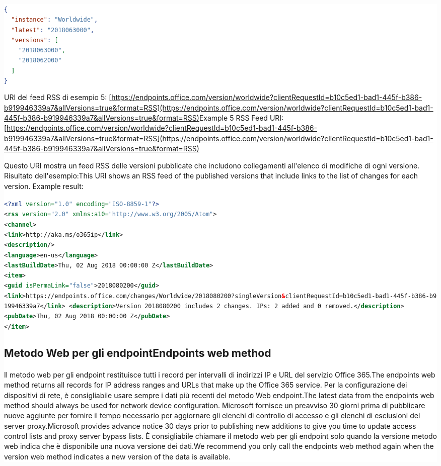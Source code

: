```json
{
  "instance": "Worldwide",
  "latest": "2018063000",
  "versions": [
    "2018063000",
    "2018062000"
  ]
}
```

<span data-ttu-id="c8b73-170">URI del feed RSS di esempio 5: [https://endpoints.office.com/version/worldwide?clientRequestId=b10c5ed1-bad1-445f-b386-b919946339a7&allVersions=true&format=RSS](https://endpoints.office.com/version/worldwide?clientRequestId=b10c5ed1-bad1-445f-b386-b919946339a7&allVersions=true&format=RSS)</span><span class="sxs-lookup"><span data-stu-id="c8b73-170">Example 5 RSS Feed URI: [https://endpoints.office.com/version/worldwide?clientRequestId=b10c5ed1-bad1-445f-b386-b919946339a7&allVersions=true&format=RSS](https://endpoints.office.com/version/worldwide?clientRequestId=b10c5ed1-bad1-445f-b386-b919946339a7&allVersions=true&format=RSS)</span></span>

<span data-ttu-id="c8b73-p118">Questo URI mostra un feed RSS delle versioni pubblicate che includono collegamenti all'elenco di modifiche di ogni versione. Risultato dell'esempio:</span><span class="sxs-lookup"><span data-stu-id="c8b73-p118">This URI shows an RSS feed of the published versions that include links to the list of changes for each version. Example result:</span></span>

```xml
<?xml version="1.0" encoding="ISO-8859-1"?>
<rss version="2.0" xmlns:a10="http://www.w3.org/2005/Atom">
<channel>
<link>http://aka.ms/o365ip</link>
<description/>
<language>en-us</language>
<lastBuildDate>Thu, 02 Aug 2018 00:00:00 Z</lastBuildDate>
<item>
<guid isPermaLink="false">2018080200</guid>
<link>https://endpoints.office.com/changes/Worldwide/2018080200?singleVersion&clientRequestId=b10c5ed1-bad1-445f-b386-b919946339a7</link> <description>Version 2018080200 includes 2 changes. IPs: 2 added and 0 removed.</description>
<pubDate>Thu, 02 Aug 2018 00:00:00 Z</pubDate>
</item>
```

## <a name="endpoints-web-method"></a><span data-ttu-id="c8b73-173">Metodo Web per gli endpoint</span><span class="sxs-lookup"><span data-stu-id="c8b73-173">Endpoints web method</span></span>

<span data-ttu-id="c8b73-174">Il metodo web per gli endpoint restituisce tutti i record per intervalli di indirizzi IP e URL del servizio Office 365.</span><span class="sxs-lookup"><span data-stu-id="c8b73-174">The endpoints web method returns all records for IP address ranges and URLs that make up the Office 365 service.</span></span> <span data-ttu-id="c8b73-175">Per la configurazione dei dispositivi di rete, è consigliabile usare sempre i dati più recenti del metodo Web endpoint.</span><span class="sxs-lookup"><span data-stu-id="c8b73-175">The latest data from the endpoints web method should always be used for network device configuration.</span></span> <span data-ttu-id="c8b73-176">Microsoft fornisce un preavviso 30 giorni prima di pubblicare nuove aggiunte per fornire il tempo necessario per aggiornare gli elenchi di controllo di accesso e gli elenchi di esclusioni del server proxy.</span><span class="sxs-lookup"><span data-stu-id="c8b73-176">Microsoft provides advance notice 30 days prior to publishing new additions to give you time to update access control lists and proxy server bypass lists.</span></span> <span data-ttu-id="c8b73-177">È consigliabile chiamare il metodo web per gli endpoint solo quando la versione metodo web indica che è disponibile una nuova versione dei dati.</span><span class="sxs-lookup"><span data-stu-id="c8b73-177">We recommend you only call the endpoints web method again when the version web method indicates a new version of the data is available.</span></span>
